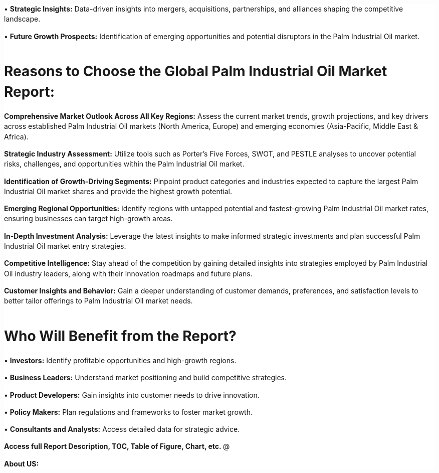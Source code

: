 • <strong>Strategic Insights:</strong> Data-driven insights into mergers, acquisitions, partnerships, and alliances shaping the competitive landscape.

• <strong>Future Growth Prospects:</strong> Identification of emerging opportunities and potential disruptors in the Palm Industrial Oil market.

# <strong>Reasons to Choose the Global Palm Industrial Oil Market Report:</strong>

<strong>Comprehensive Market Outlook Across All Key Regions:</strong>
Assess the current market trends, growth projections, and key drivers across established Palm Industrial Oil markets (North America, Europe) and emerging economies (Asia-Pacific, Middle East & Africa).

<strong>Strategic Industry Assessment:</strong>
Utilize tools such as Porter’s Five Forces, SWOT, and PESTLE analyses to uncover potential risks, challenges, and opportunities within the Palm Industrial Oil market.

<strong>Identification of Growth-Driving Segments:</strong>
Pinpoint product categories and industries expected to capture the largest Palm Industrial Oil market shares and provide the highest growth potential.

<strong>Emerging Regional Opportunities:</strong>
Identify regions with untapped potential and fastest-growing Palm Industrial Oil market rates, ensuring businesses can target high-growth areas.

<strong>In-Depth Investment Analysis:</strong>
Leverage the latest insights to make informed strategic investments and plan successful Palm Industrial Oil market entry strategies.

<strong>Competitive Intelligence:</strong>
Stay ahead of the competition by gaining detailed insights into strategies employed by Palm Industrial Oil industry leaders, along with their innovation roadmaps and future plans.

<strong>Customer Insights and Behavior:</strong>
Gain a deeper understanding of customer demands, preferences, and satisfaction levels to better tailor offerings to Palm Industrial Oil market needs.

# <strong>Who Will Benefit from the Report?</strong>

• <strong>Investors:</strong> Identify profitable opportunities and high-growth regions.

• <strong>Business Leaders:</strong> Understand market positioning and build competitive strategies.

• <strong>Product Developers:</strong> Gain insights into customer needs to drive innovation.

• <strong>Policy Makers:</strong> Plan regulations and frameworks to foster market growth.

• <strong>Consultants and Analysts:</strong> Access detailed data for strategic advice.
</ul>
<strong>Access full Report Description, TOC, Table of Figure, Chart, etc. </strong>@  <a href= style=color:#0000ff;></a></font>

<strong><strong>About US</strong>:</strong>
